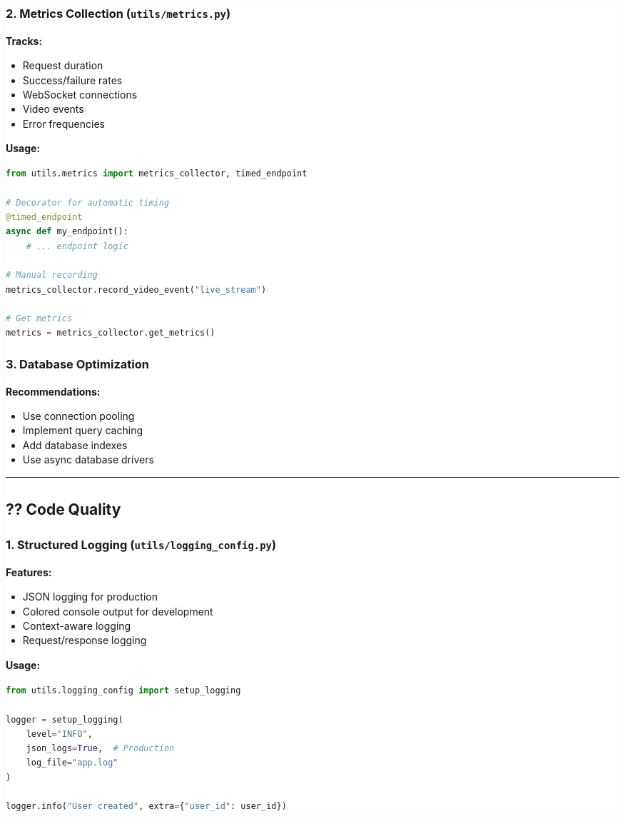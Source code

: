 ### 2. Metrics Collection (`utils/metrics.py`)

**Tracks:**
- Request duration
- Success/failure rates
- WebSocket connections
- Video events
- Error frequencies

**Usage:**
```python
from utils.metrics import metrics_collector, timed_endpoint

# Decorator for automatic timing
@timed_endpoint
async def my_endpoint():
    # ... endpoint logic

# Manual recording
metrics_collector.record_video_event("live_stream")

# Get metrics
metrics = metrics_collector.get_metrics()
```

### 3. Database Optimization

**Recommendations:**
- Use connection pooling
- Implement query caching
- Add database indexes
- Use async database drivers

---

## ?? Code Quality

### 1. Structured Logging (`utils/logging_config.py`)

**Features:**
- JSON logging for production
- Colored console output for development
- Context-aware logging
- Request/response logging

**Usage:**
```python
from utils.logging_config import setup_logging

logger = setup_logging(
    level="INFO",
    json_logs=True,  # Production
    log_file="app.log"
)

logger.info("User created", extra={"user_id": user_id})
```
